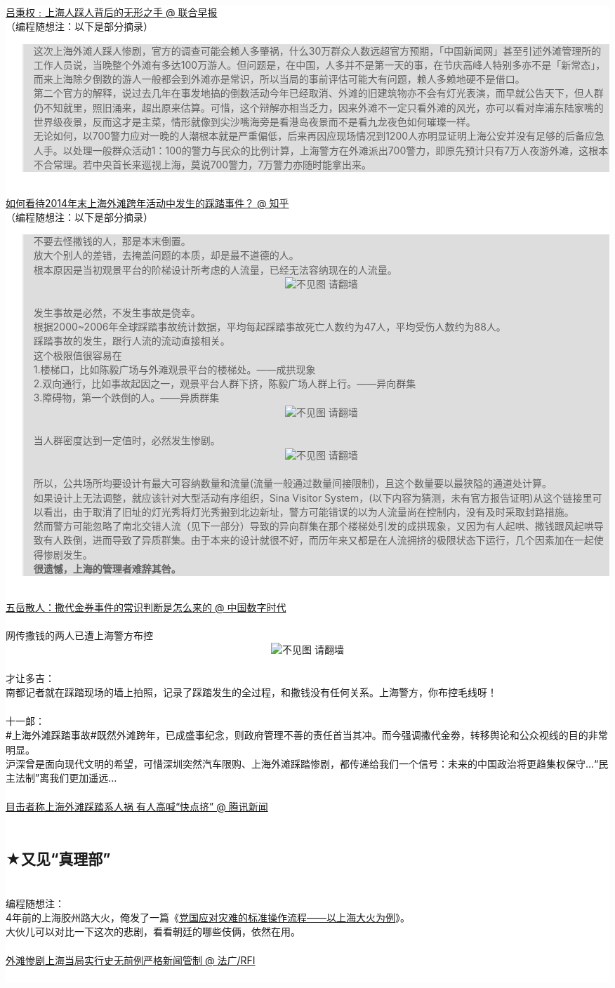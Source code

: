 <a href="http://www.zaobao.com.sg/wencui/politic/story20150103-431174" rel="nofollow" target="_blank">吕秉权﹕上海人踩人背后的无形之手 @ 联合早报</a><br/>
（编程随想注：以下是部分摘录）<br/>
<blockquote style="background-color:#DDD;">这次上海外滩人踩人惨剧，官方的调查可能会赖人多肇祸，什么30万群众人数远超官方预期，「中国新闻网」甚至引述外滩管理所的工作人员说，当晚整个外滩有多达100万游人。但问题是，在中国，人多并不是第一天的事，在节庆高峰人特别多亦不是「新常态」，而来上海除夕倒数的游人一般都会到外滩亦是常识，所以当局的事前评估可能大有问题，赖人多赖地硬不是借口。<br/>
第二个官方的解释，说过去几年在事发地搞的倒数活动今年已经取消、外滩的旧建筑物亦不会有灯光表演，而早就公告天下，但人群仍不知就里，照旧涌来，超出原来估算。可惜，这个辩解亦相当乏力，因来外滩不一定只看外滩的风光，亦可以看对岸浦东陆家嘴的世界级夜景，反而这才是主菜，情形就像到尖沙嘴海旁是看港岛夜景而不是看九龙夜色如何璀璨一样。<br/>
无论如何，以700警力应对一晚的人潮根本就是严重偏低，后来再因应现场情况到1200人亦明显证明上海公安并没有足够的后备应急人手。以处理一般群众活动1：100的警力与民众的比例计算，上海警方在外滩派出700警力，即原先预计只有7万人夜游外滩，这根本不合常理。若中央首长来巡视上海，莫说700警力，7万警力亦随时能拿出来。</blockquote><br/>
<a href="http://www.zhihu.com/question/27341568" rel="nofollow" target="_blank">如何看待2014年末上海外滩跨年活动中发生的踩踏事件？ @ 知乎</a><br/>
（编程随想注：以下是部分摘录）<br/>
<blockquote style="background-color:#DDD;">不要去怪撒钱的人，那是本末倒置。<br/>
放大个别人的差错，去掩盖问题的本质，却是最不道德的人。<br/>
根本原因是当初观景平台的阶梯设计所考虑的人流量，已经无法容纳现在的人流量。<br/>
<center><img alt="不见图 请翻墙" src="images/-R1PgWEg3SrcUxREcuVr8VDrqX3gwWlPd89VkB6UM2F_MVwd-tN78KhzkKQ9mliDMy63F7uzvdE-aK4j65E7aIPVs2l6-S8Gg_BMCgypHB6ZMY-mHEMbN2aV14O2EKzMtldV"/></center><br/>
发生事故是必然，不发生事故是侥幸。<br/>
根据2000~2006年全球踩踏事故统计数据，平均每起踩踏事故死亡人数约为47人，平均受伤人数约为88人。<br/>
踩踏事故的发生，跟行人流的流动直接相关。<br/>
这个极限值很容易在<br/>
1.楼梯口，比如陈毅广场与外滩观景平台的楼梯处。——成拱现象<br/>
2.双向通行，比如事故起因之一，观景平台人群下挤，陈毅广场人群上行。——异向群集<br/>
3.障碍物，第一个跌倒的人。——异质群集<br/>
<center><img alt="不见图 请翻墙" src="images/lph8kx4fNjfRfvmvF3Z5bxB_FhU5D3V5IjYffxrjIzz4wWEjZ2TICM4V1QjWEJLfPIi2t9DuIQt6XXucf14mLEc8hhShTulrm3EK2r6bh-CJkcDX0yyT9X11Y9rTnOHIp1M3"/></center><br/>
当人群密度达到一定值时，必然发生惨剧。<br/>
<center><img alt="不见图 请翻墙" src="images/j7AxJdmwBYpQZqB0w5adOLnrMBNA-zg3QFTjHTJjEgMMnrsWiSMl0OqFqzY8LbBnm3pSGqd950y3dND7CDfVoDuFH72dNFkViPRVnNyvkYHAOBIh4VpVlk97zIqPskSOO4Tr"/></center><br/>
所以，公共场所均要设计有最大可容纳数量和流量(流量一般通过数量间接限制)，且这个数量要以最狭隘的通道处计算。<br/>
如果设计上无法调整，就应该针对大型活动有序组织，Sina Visitor System，(以下内容为猜测，未有官方报告证明)从这个链接里可以看出，由于取消了旧址的灯光秀将灯光秀搬到北边新址，警方可能错误的以为人流量尚在控制内，没有及时采取封路措施。<br/>
然而警方可能忽略了南北交错人流（见下一部分）导致的异向群集在那个楼梯处引发的成拱现象，又因为有人起哄、撒钱跟风起哄导致有人跌倒，进而导致了异质群集。由于本来的设计就很不好，而历年来又都是在人流拥挤的极限状态下运行，几个因素加在一起使得惨剧发生。<br/>
<b>很遗憾，上海的管理者难辞其咎。</b></blockquote><br/>
<a href="http://chinadigitaltimes.net/chinese/2015/01/%E4%BA%94%E5%B2%B3%E6%95%A3%E4%BA%BA%EF%BC%9A%E6%92%92%E4%BB%A3%E9%87%91%E5%88%B8%E4%BA%8B%E4%BB%B6%E7%9A%84%E5%B8%B8%E8%AF%86%E5%88%A4%E6%96%AD%E6%98%AF%E6%80%8E%E4%B9%88%E6%9D%A5%E7%9A%84/" rel="nofollow" target="_blank">五岳散人：撒代金券事件的常识判断是怎么来的 @ 中国数字时代</a><br/>
<br/>
网传撒钱的两人已遭上海警方布控<br/>
<center><img alt="不见图 请翻墙" src="images/WIILWGN0Qt03Y9UWKJPAPi0cFZtgIX6-5rYraOtBILppB394jkLcjBRjG5EzHrcVXS4z1A20IHilIlKF1LQH_7ylI6QkBHFLIVP3GPqn9zHn93Gv6fI46tmbTD325h3zxguK"/></center><br/>
才让多吉：<br/>
南都记者就在踩踏现场的墙上拍照，记录了踩踏发生的全过程，和撒钱没有任何关系。上海警方，你布控毛线呀！<br/>
<br/>
十一郞：<br/>
#上海外滩踩踏事故#既然外滩跨年，已成盛事纪念，则政府管理不善的责任首当其冲。而今强调撒代金劵，转移舆论和公众视线的目的非常明显。<br/>
沪深曾是面向现代文明的希望，可惜深圳突然汽车限购、上海外滩踩踏惨剧，都传递给我们一个信号：未来的中国政治将更趋集权保守…“民主法制”离我们更加遥远…<br/>
<br/>
<a href="http://news.qq.com/a/20150103/007859.htm" rel="nofollow" target="_blank">目击者称上海外滩踩踏系人祸 有人高喊“快点挤” @ 腾讯新闻</a><br/>
<br/>
<h2>★又见“真理部”</h2><br/>
编程随想注：<br/>
4年前的上海胶州路大火，俺发了一篇《<a href="http://program-think.blogspot.com/2010/11/sop-of-shanghai-fire.html">党国应对灾难的标准操作流程——以上海大火为例</a>》。<br/>
大伙儿可以对比一下这次的悲剧，看看朝廷的哪些伎俩，依然在用。<br/>
<br/>
<a href="http://www.chinese.rfi.fr/%E4%B8%AD%E5%9B%BD/20150103-%E5%A4%96%E6%BB%A9%E6%83%A8%E5%89%A7%E4%B8%8A%E6%B5%B7%E5%BD%93%E5%B1%80%E5%AE%9E%E8%A1%8C%E5%8F%B2%E6%97%A0%E5%89%8D%E4%BE%8B%E4%B8%A5%E6%A0%BC%E6%96%B0%E9%97%BB%E7%AE%A1%E5%88%B6" rel="nofollow" target="_blank">外滩惨剧上海当局实行史无前例严格新闻管制 @ 法广/RFI</a><br/>
<br/>